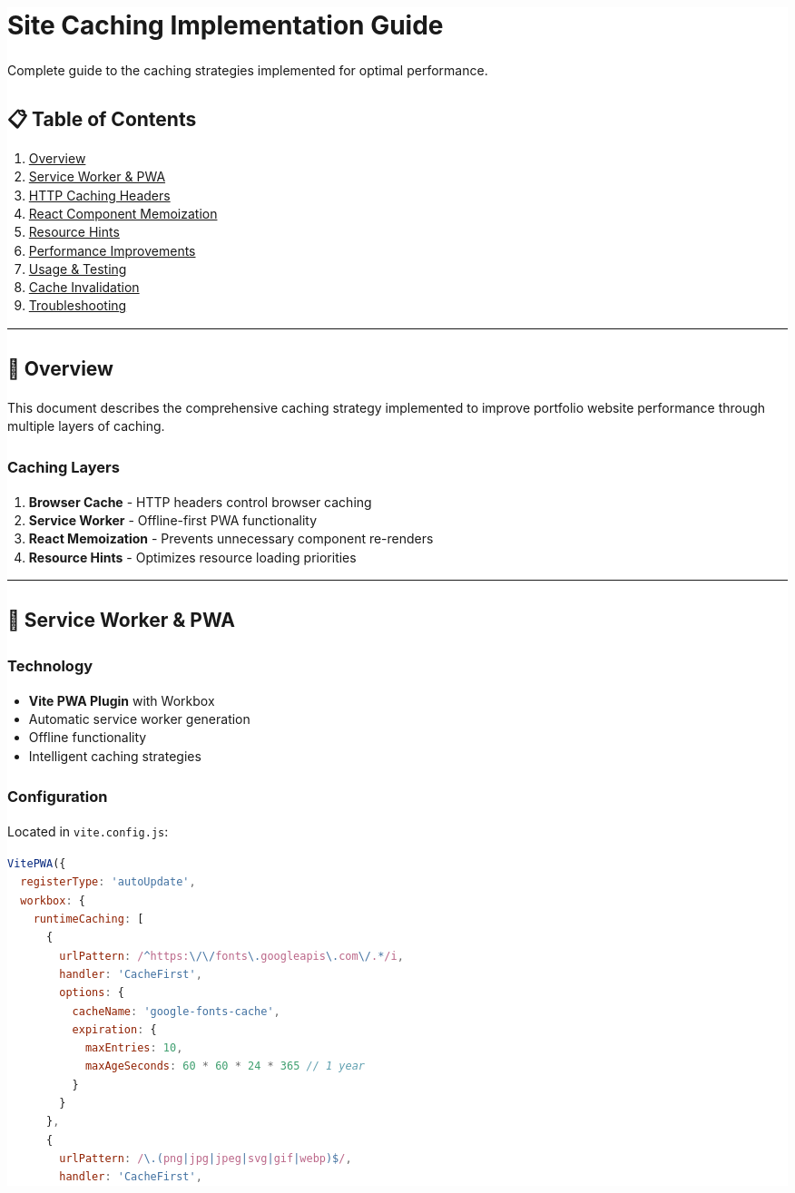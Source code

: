# Site Caching Implementation Guide

Complete guide to the caching strategies implemented for optimal performance.

## 📋 Table of Contents

1. [Overview](#overview)
2. [Service Worker & PWA](#service-worker--pwa)
3. [HTTP Caching Headers](#http-caching-headers)
4. [React Component Memoization](#react-component-memoization)
5. [Resource Hints](#resource-hints)
6. [Performance Improvements](#performance-improvements)
7. [Usage & Testing](#usage--testing)
8. [Cache Invalidation](#cache-invalidation)
9. [Troubleshooting](#troubleshooting)

---

## 🎯 Overview

This document describes the comprehensive caching strategy implemented to improve portfolio website performance through multiple layers of caching.

### Caching Layers

1. **Browser Cache** - HTTP headers control browser caching
2. **Service Worker** - Offline-first PWA functionality
3. **React Memoization** - Prevents unnecessary component re-renders
4. **Resource Hints** - Optimizes resource loading priorities

---

## 🔄 Service Worker & PWA

### Technology
- **Vite PWA Plugin** with Workbox
- Automatic service worker generation
- Offline functionality
- Intelligent caching strategies

### Configuration

Located in `vite.config.js`:

```javascript
VitePWA({
  registerType: 'autoUpdate',
  workbox: {
    runtimeCaching: [
      {
        urlPattern: /^https:\/\/fonts\.googleapis\.com\/.*/i,
        handler: 'CacheFirst',
        options: {
          cacheName: 'google-fonts-cache',
          expiration: {
            maxEntries: 10,
            maxAgeSeconds: 60 * 60 * 24 * 365 // 1 year
          }
        }
      },
      {
        urlPattern: /\.(png|jpg|jpeg|svg|gif|webp)$/,
        handler: 'CacheFirst',
```